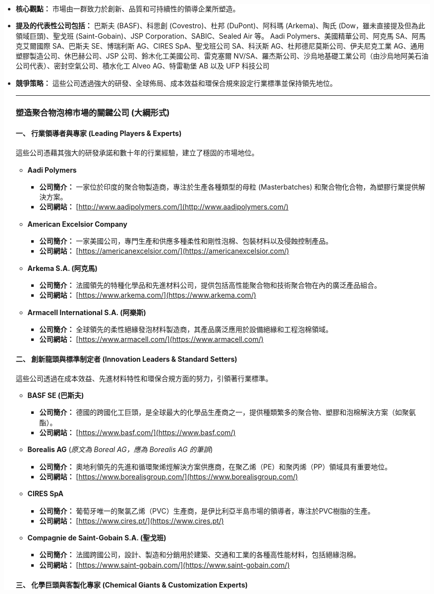 * **核心觀點：** 市場由一群致力於創新、品質和可持續性的領導企業所塑造。

* **提及的代表性公司包括：** 巴斯夫 (BASF)、科思創 (Covestro)、杜邦 (DuPont)、阿科瑪 (Arkema)、陶氏 (Dow，雖未直接提及但為此領域巨頭)、聖戈班 (Saint-Gobain)、JSP Corporation、SABIC、Sealed Air 等。
  Aadi Polymers、美國精華公司、阿克馬 SA、阿馬克艾爾國際 SA、巴斯夫 SE、博瑞利斯 AG、CIRES SpA、聖戈班公司 SA、科沃斯 AG、杜邦德尼莫斯公司、伊夫尼克工業 AG、通用塑膠製造公司、休巴赫公司、JSP 公司、鈴木化工美國公司、雷克塞爾 NV/SA、羅杰斯公司、沙烏地基礎工業公司（由沙烏地阿美石油公司代表）、密封空氣公司、積水化工 Alveo AG、特雷勒堡 AB 以及 UFP 科技公司

* **競爭策略：** 這些公司透過強大的研發、全球佈局、成本效益和環保合規來設定行業標準並保持領先地位。

  ---

  ### **塑造聚合物泡棉市場的關鍵公司 (大綱形式)**

  #### **一、 行業領導者與專家 (Leading Players & Experts)**

  這些公司憑藉其強大的研發承諾和數十年的行業經驗，建立了穩固的市場地位。

  *   **Aadi Polymers**
      *   **公司簡介：** 一家位於印度的聚合物製造商，專注於生產各種類型的母粒 (Masterbatches) 和聚合物化合物，為塑膠行業提供解決方案。
      *   **公司網站：** [http://www.aadipolymers.com/](http://www.aadipolymers.com/)

  *   **American Excelsior Company**
      *   **公司簡介：** 一家美國公司，專門生產和供應多種柔性和剛性泡棉、包裝材料以及侵蝕控制產品。
      *   **公司網站：** [https://americanexcelsior.com/](https://americanexcelsior.com/)

  *   **Arkema S.A. (阿克馬)**
      *   **公司簡介：** 法國領先的特種化學品和先進材料公司，提供包括高性能聚合物和技術聚合物在內的廣泛產品組合。
      *   **公司網站：** [https://www.arkema.com/](https://www.arkema.com/)

  *   **Armacell International S.A. (阿樂斯)**
      *   **公司簡介：** 全球領先的柔性絕緣發泡材料製造商，其產品廣泛應用於設備絕緣和工程泡棉領域。
      *   **公司網站：** [https://www.armacell.com/](https://www.armacell.com/)

  #### **二、 創新龍頭與標準制定者 (Innovation Leaders & Standard Setters)**

  這些公司透過在成本效益、先進材料特性和環保合規方面的努力，引領著行業標準。

  *   **BASF SE (巴斯夫)**
      *   **公司簡介：** 德國的跨國化工巨頭，是全球最大的化學品生產商之一，提供種類繁多的聚合物、塑膠和泡棉解決方案（如聚氨酯）。
      *   **公司網站：** [https://www.basf.com/](https://www.basf.com/)

  *   **Borealis AG** (*原文為 Boreal AG，應為 Borealis AG 的筆誤*)
      *   **公司簡介：** 奧地利領先的先進和循環聚烯烴解決方案供應商，在聚乙烯（PE）和聚丙烯（PP）領域具有重要地位。
      *   **公司網站：** [https://www.borealisgroup.com/](https://www.borealisgroup.com/)

  *   **CIRES SpA**
      *   **公司簡介：** 葡萄牙唯一的聚氯乙烯（PVC）生產商，是伊比利亞半島市場的領導者，專注於PVC樹脂的生產。
      *   **公司網站：** [https://www.cires.pt/](https://www.cires.pt/)

  *   **Compagnie de Saint-Gobain S.A. (聖戈班)**
      *   **公司簡介：** 法國跨國公司，設計、製造和分銷用於建築、交通和工業的各種高性能材料，包括絕緣泡棉。
      *   **公司網站：** [https://www.saint-gobain.com/](https://www.saint-gobain.com/)

  #### **三、 化學巨頭與客製化專家 (Chemical Giants & Customization Experts)**
